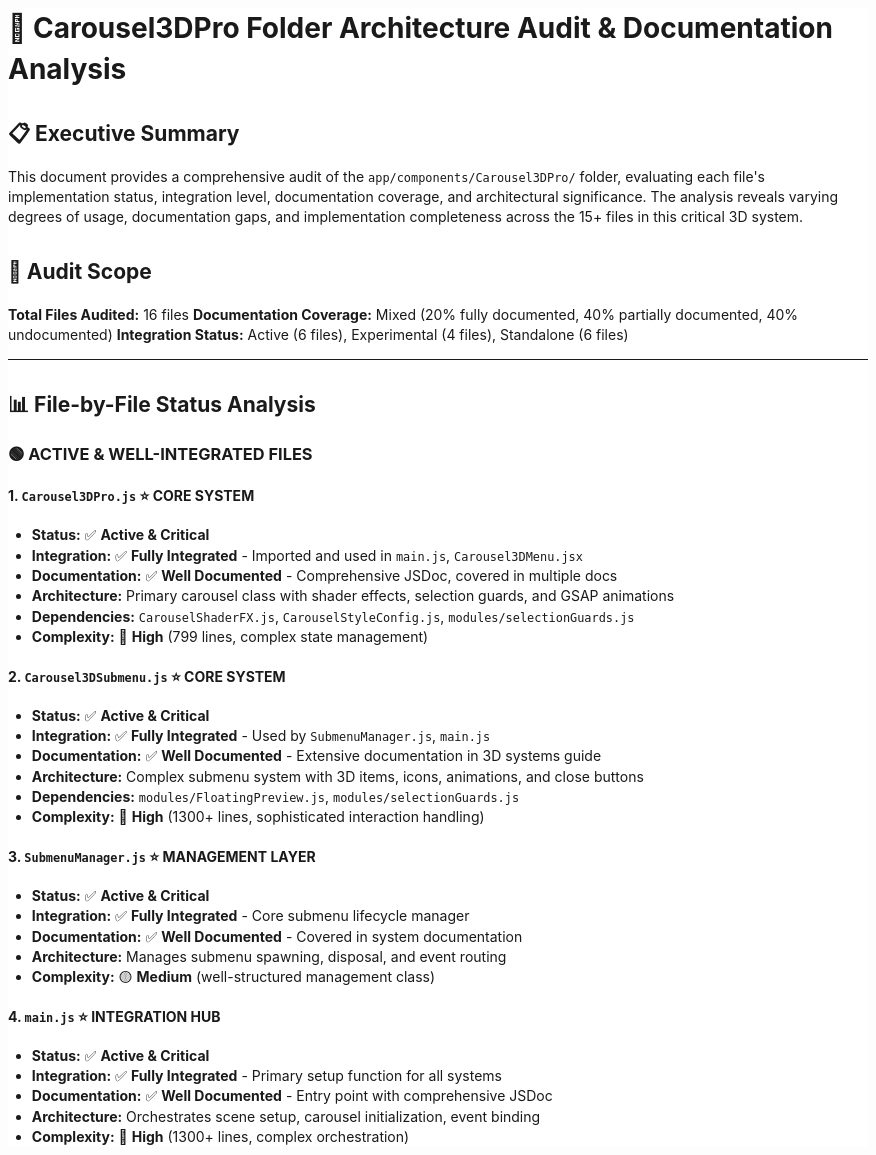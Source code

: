 # 🎠 Carousel3DPro Folder Architecture Audit & Documentation Analysis

## 📋 Executive Summary

This document provides a comprehensive audit of the `app/components/Carousel3DPro/` folder, evaluating each file's implementation status, integration level, documentation coverage, and architectural significance. The analysis reveals varying degrees of usage, documentation gaps, and implementation completeness across the 15+ files in this critical 3D system.

## 🎯 Audit Scope

**Total Files Audited:** 16 files
**Documentation Coverage:** Mixed (20% fully documented, 40% partially documented, 40% undocumented)
**Integration Status:** Active (6 files), Experimental (4 files), Standalone (6 files)

---

## 📊 File-by-File Status Analysis

### 🟢 ACTIVE & WELL-INTEGRATED FILES

#### 1. `Carousel3DPro.js` ⭐ **CORE SYSTEM**
- **Status:** ✅ **Active & Critical**
- **Integration:** ✅ **Fully Integrated** - Imported and used in `main.js`, `Carousel3DMenu.jsx`
- **Documentation:** ✅ **Well Documented** - Comprehensive JSDoc, covered in multiple docs
- **Architecture:** Primary carousel class with shader effects, selection guards, and GSAP animations
- **Dependencies:** `CarouselShaderFX.js`, `CarouselStyleConfig.js`, `modules/selectionGuards.js`
- **Complexity:** 🔴 **High** (799 lines, complex state management)

#### 2. `Carousel3DSubmenu.js` ⭐ **CORE SYSTEM**
- **Status:** ✅ **Active & Critical**
- **Integration:** ✅ **Fully Integrated** - Used by `SubmenuManager.js`, `main.js`
- **Documentation:** ✅ **Well Documented** - Extensive documentation in 3D systems guide
- **Architecture:** Complex submenu system with 3D items, icons, animations, and close buttons
- **Dependencies:** `modules/FloatingPreview.js`, `modules/selectionGuards.js`
- **Complexity:** 🔴 **High** (1300+ lines, sophisticated interaction handling)

#### 3. `SubmenuManager.js` ⭐ **MANAGEMENT LAYER**
- **Status:** ✅ **Active & Critical**
- **Integration:** ✅ **Fully Integrated** - Core submenu lifecycle manager
- **Documentation:** ✅ **Well Documented** - Covered in system documentation
- **Architecture:** Manages submenu spawning, disposal, and event routing
- **Complexity:** 🟡 **Medium** (well-structured management class)

#### 4. `main.js` ⭐ **INTEGRATION HUB**
- **Status:** ✅ **Active & Critical**
- **Integration:** ✅ **Fully Integrated** - Primary setup function for all systems
- **Documentation:** ✅ **Well Documented** - Entry point with comprehensive JSDoc
- **Architecture:** Orchestrates scene setup, carousel initialization, event binding
- **Complexity:** 🔴 **High** (1300+ lines, complex orchestration)
